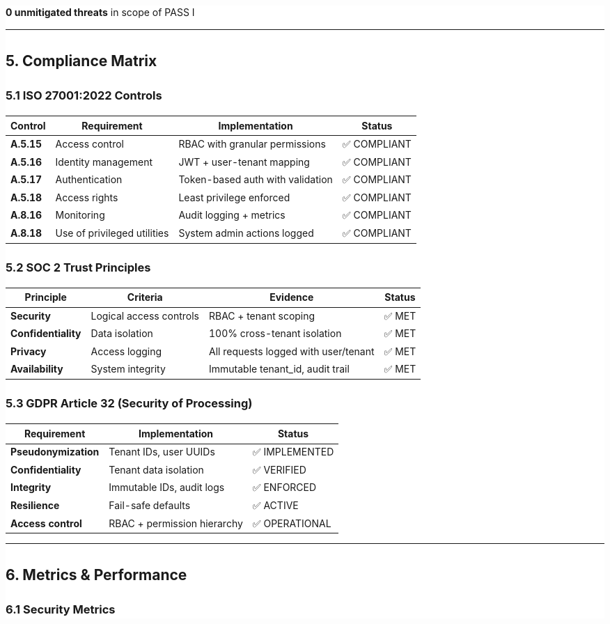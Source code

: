 **0 unmitigated threats** in scope of PASS I

---

## 5. Compliance Matrix

### 5.1 ISO 27001:2022 Controls

| Control | Requirement | Implementation | Status |
|---------|------------|----------------|--------|
| **A.5.15** | Access control | RBAC with granular permissions | ✅ COMPLIANT |
| **A.5.16** | Identity management | JWT + user-tenant mapping | ✅ COMPLIANT |
| **A.5.17** | Authentication | Token-based auth with validation | ✅ COMPLIANT |
| **A.5.18** | Access rights | Least privilege enforced | ✅ COMPLIANT |
| **A.8.16** | Monitoring | Audit logging + metrics | ✅ COMPLIANT |
| **A.8.18** | Use of privileged utilities | System admin actions logged | ✅ COMPLIANT |

### 5.2 SOC 2 Trust Principles

| Principle | Criteria | Evidence | Status |
|-----------|----------|----------|--------|
| **Security** | Logical access controls | RBAC + tenant scoping | ✅ MET |
| **Confidentiality** | Data isolation | 100% cross-tenant isolation | ✅ MET |
| **Privacy** | Access logging | All requests logged with user/tenant | ✅ MET |
| **Availability** | System integrity | Immutable tenant_id, audit trail | ✅ MET |

### 5.3 GDPR Article 32 (Security of Processing)

| Requirement | Implementation | Status |
|-------------|----------------|--------|
| **Pseudonymization** | Tenant IDs, user UUIDs | ✅ IMPLEMENTED |
| **Confidentiality** | Tenant data isolation | ✅ VERIFIED |
| **Integrity** | Immutable IDs, audit logs | ✅ ENFORCED |
| **Resilience** | Fail-safe defaults | ✅ ACTIVE |
| **Access control** | RBAC + permission hierarchy | ✅ OPERATIONAL |

---

## 6. Metrics & Performance

### 6.1 Security Metrics
